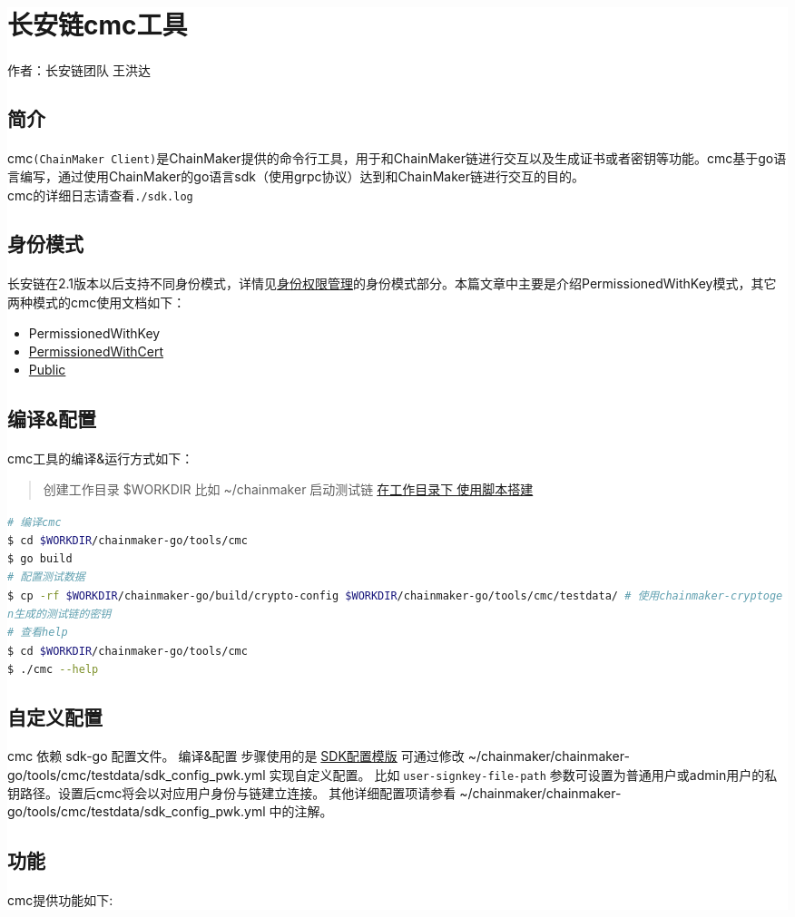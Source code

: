 # 长安链cmc工具
作者：长安链团队 王洪达


## 简介

cmc`(ChainMaker Client)`是ChainMaker提供的命令行工具，用于和ChainMaker链进行交互以及生成证书或者密钥等功能。cmc基于go语言编写，通过使用ChainMaker的go语言sdk（使用grpc协议）达到和ChainMaker链进行交互的目的。<br>
cmc的详细日志请查看`./sdk.log`

## 身份模式

长安链在2.1版本以后支持不同身份模式，详情见[身份权限管理](../tech/身份权限管理.md)的身份模式部分。本篇文章中主要是介绍PermissionedWithKey模式，其它两种模式的cmc使用文档如下：

* PermissionedWithKey
* [PermissionedWithCert](./命令行工具.md)
* [Public](./命令行工具pk.md)

## 编译&配置

cmc工具的编译&运行方式如下：

> 创建工作目录 $WORKDIR 比如 ~/chainmaker
> 启动测试链 [在工作目录下 使用脚本搭建](../tutorial/通过命令行工具启动链.html#runUseScripts)

```sh
# 编译cmc
$ cd $WORKDIR/chainmaker-go/tools/cmc
$ go build
# 配置测试数据
$ cp -rf $WORKDIR/chainmaker-go/build/crypto-config $WORKDIR/chainmaker-go/tools/cmc/testdata/ # 使用chainmaker-cryptogen生成的测试链的密钥
# 查看help
$ cd $WORKDIR/chainmaker-go/tools/cmc
$ ./cmc --help
```

## 自定义配置

cmc 依赖 sdk-go 配置文件。
编译&配置 步骤使用的是 [SDK配置模版](https://git.chainmaker.org.cn/chainmaker/sdk-go/-/blob/master/testdata/sdk_config_pwk.yml)
可通过修改 ~/chainmaker/chainmaker-go/tools/cmc/testdata/sdk_config_pwk.yml 实现自定义配置。
比如 `user-signkey-file-path` 参数可设置为普通用户或admin用户的私钥路径。设置后cmc将会以对应用户身份与链建立连接。
其他详细配置项请参看 ~/chainmaker/chainmaker-go/tools/cmc/testdata/sdk_config_pwk.yml 中的注解。

## 功能

cmc提供功能如下: 

